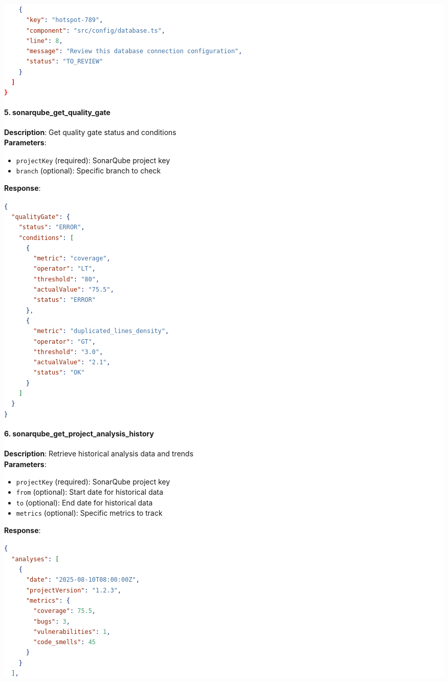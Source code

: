 ```json
    {
      "key": "hotspot-789",
      "component": "src/config/database.ts",
      "line": 8,
      "message": "Review this database connection configuration",
      "status": "TO_REVIEW"
    }
  ]
}
```

#### 5. sonarqube_get_quality_gate
**Description**: Get quality gate status and conditions  
**Parameters**:
- `projectKey` (required): SonarQube project key
- `branch` (optional): Specific branch to check

**Response**:
```json
{
  "qualityGate": {
    "status": "ERROR",
    "conditions": [
      {
        "metric": "coverage",
        "operator": "LT",
        "threshold": "80",
        "actualValue": "75.5",
        "status": "ERROR"
      },
      {
        "metric": "duplicated_lines_density",
        "operator": "GT",
        "threshold": "3.0",
        "actualValue": "2.1",
        "status": "OK"
      }
    ]
  }
}
```

#### 6. sonarqube_get_project_analysis_history
**Description**: Retrieve historical analysis data and trends  
**Parameters**:
- `projectKey` (required): SonarQube project key
- `from` (optional): Start date for historical data
- `to` (optional): End date for historical data
- `metrics` (optional): Specific metrics to track

**Response**:
```json
{
  "analyses": [
    {
      "date": "2025-08-10T08:00:00Z",
      "projectVersion": "1.2.3",
      "metrics": {
        "coverage": 75.5,
        "bugs": 3,
        "vulnerabilities": 1,
        "code_smells": 45
      }
    }
  ],
```